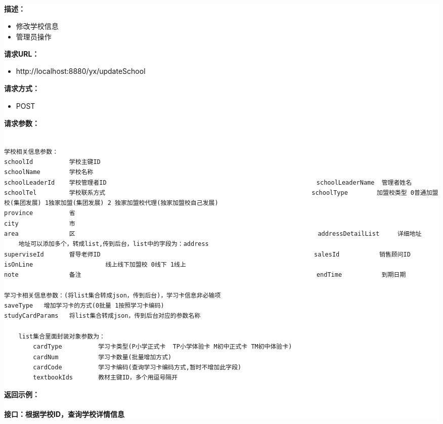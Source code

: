 **描述：**

- 修改学校信息
- 管理员操作

**请求URL：**

- http://localhost:8880/yx/updateSchool

**请求方式：**

- POST

**请求参数：**

```

学校相关信息参数：
schoolId          学校主键ID
schoolName        学校名称                                                             
schoolLeaderId    学校管理者ID                                                          schoolLeaderName  管理者姓名                                                           schoolTel         学校联系方式                                                         schoolType        加盟校类型 0普通加盟校(集团发展) 1独家加盟(集团发展) 2 独家加盟校代理(独家加盟校自己发展)  
province          省                                                                   
city              市                                                                   
area              区                                                                   addressDetailList     详细地址
	地址可以添加多个，转成list,传到后台，list中的字段为：address
superviseId       督导老师ID                                                           salesId           销售顾问ID
isOnLine 					线上线下加盟校 0线下 1线上
note              备注                                                                 endTime           到期日期

学习卡相关信息参数：(将list集合转成json，传到后台)，学习卡信息非必输项
saveType   增加学习卡的方式(0批量 1按照学习卡编码)
studyCardParams   将list集合转成json，传到后台对应的参数名称

    list集合里面封装对象参数为：
        cardType          学习卡类型(P小学正式卡  TP小学体验卡 M初中正式卡 TM初中体验卡)
        cardNum			  学习卡数量(批量增加方式)
        cardCode		  学习卡编码(查询学习卡编码方式,暂时不增加此字段)
        textbookIds		  教材主键ID，多个用逗号隔开
```

**返回示例：**

```

```





#### 接口：根据学校ID，查询学校详情信息
